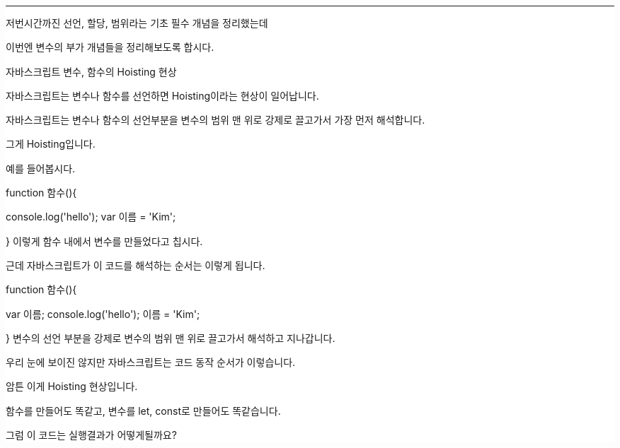 

---------




저번시간까진 선언, 할당, 범위라는 기초 필수 개념을 정리했는데

이번엔 변수의 부가 개념들을 정리해보도록 합시다.







자바스크립트 변수, 함수의 Hoisting 현상



자바스크립트는 변수나 함수를 선언하면 Hoisting이라는 현상이 일어납니다.

자바스크립트는 변수나 함수의 선언부분을 변수의 범위 맨 위로 강제로 끌고가서 가장 먼저 해석합니다.

그게 Hoisting입니다.





예를 들어봅시다.  

function 함수(){

  console.log('hello');
  var 이름 = 'Kim';

}
이렇게 함수 내에서 변수를 만들었다고 칩시다.

근데 자바스크립트가 이 코드를 해석하는 순서는 이렇게 됩니다.



function 함수(){

  var 이름;
  console.log('hello');
  이름 = 'Kim';

}
변수의 선언 부분을 강제로 변수의 범위 맨 위로 끌고가서 해석하고 지나갑니다.

우리 눈에 보이진 않지만 자바스크립트는 코드 동작 순서가 이렇습니다.

암튼 이게 Hoisting 현상입니다.

함수를 만들어도 똑같고, 변수를 let, const로 만들어도 똑같습니다.







그럼 이 코드는 실행결과가 어떻게될까요?

<script>

  console.log(이름);
  var 이름 = 'Kim';
  console.log(이름);
